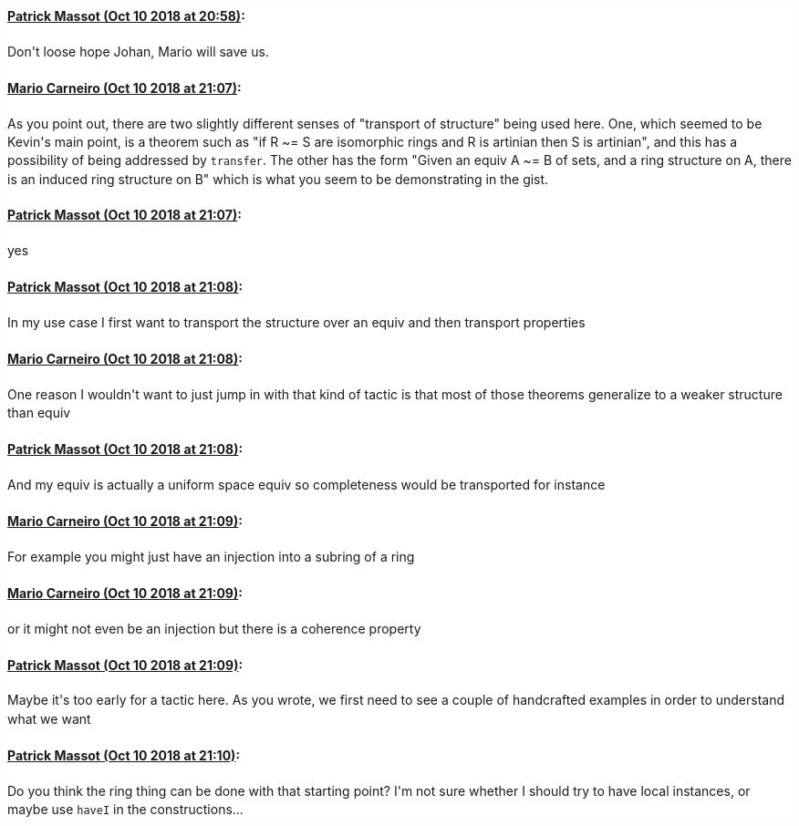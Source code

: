 #### [Patrick Massot (Oct 10 2018 at 20:58)](https://leanprover.zulipchat.com/#narrow/stream/116395-maths/topic/transport%20forever/near/135561185):
Don't loose hope Johan, Mario will save us.

#### [Mario Carneiro (Oct 10 2018 at 21:07)](https://leanprover.zulipchat.com/#narrow/stream/116395-maths/topic/transport%20forever/near/135561760):
As you point out, there are two slightly different senses of "transport of structure" being used here. One, which seemed to be Kevin's main point, is a theorem such as "if R ~= S are isomorphic rings and R is artinian then S is artinian", and this has a possibility of being addressed by `transfer`. The other has the form "Given an equiv A ~= B of sets, and a ring structure on A, there is an induced ring structure on B" which is what you seem to be demonstrating in the gist.

#### [Patrick Massot (Oct 10 2018 at 21:07)](https://leanprover.zulipchat.com/#narrow/stream/116395-maths/topic/transport%20forever/near/135561778):
yes

#### [Patrick Massot (Oct 10 2018 at 21:08)](https://leanprover.zulipchat.com/#narrow/stream/116395-maths/topic/transport%20forever/near/135561836):
In my use case I first want to transport the structure over an equiv and then transport properties

#### [Mario Carneiro (Oct 10 2018 at 21:08)](https://leanprover.zulipchat.com/#narrow/stream/116395-maths/topic/transport%20forever/near/135561849):
One reason I wouldn't want to just jump in with that kind of tactic is that most of those theorems generalize to a weaker structure than equiv

#### [Patrick Massot (Oct 10 2018 at 21:08)](https://leanprover.zulipchat.com/#narrow/stream/116395-maths/topic/transport%20forever/near/135561854):
And my equiv is actually a uniform space equiv so completeness would be transported for instance

#### [Mario Carneiro (Oct 10 2018 at 21:09)](https://leanprover.zulipchat.com/#narrow/stream/116395-maths/topic/transport%20forever/near/135561875):
For example you might just have an injection into a subring of a ring

#### [Mario Carneiro (Oct 10 2018 at 21:09)](https://leanprover.zulipchat.com/#narrow/stream/116395-maths/topic/transport%20forever/near/135561899):
or it might not even be an injection but there is a coherence property

#### [Patrick Massot (Oct 10 2018 at 21:09)](https://leanprover.zulipchat.com/#narrow/stream/116395-maths/topic/transport%20forever/near/135561902):
Maybe it's too early for a tactic here. As you wrote, we first need to see a couple of handcrafted examples in order to understand what we want

#### [Patrick Massot (Oct 10 2018 at 21:10)](https://leanprover.zulipchat.com/#narrow/stream/116395-maths/topic/transport%20forever/near/135561982):
Do you think the ring thing can be done with that starting point? I'm not sure whether I should try to have local instances, or maybe use `haveI` in the constructions...
